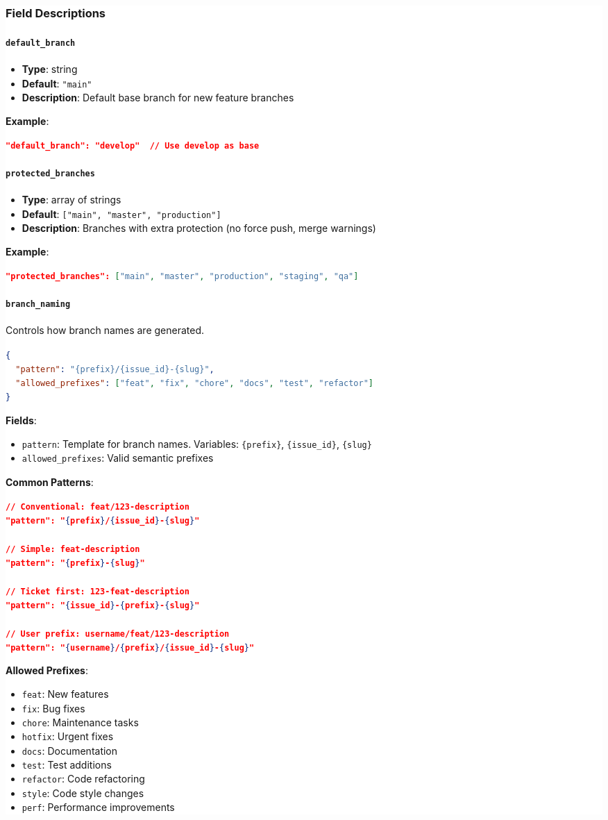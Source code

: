 ### Field Descriptions

#### `default_branch`
- **Type**: string
- **Default**: `"main"`
- **Description**: Default base branch for new feature branches

**Example**:
```json
"default_branch": "develop"  // Use develop as base
```

#### `protected_branches`
- **Type**: array of strings
- **Default**: `["main", "master", "production"]`
- **Description**: Branches with extra protection (no force push, merge warnings)

**Example**:
```json
"protected_branches": ["main", "master", "production", "staging", "qa"]
```

#### `branch_naming`

Controls how branch names are generated.

```json
{
  "pattern": "{prefix}/{issue_id}-{slug}",
  "allowed_prefixes": ["feat", "fix", "chore", "docs", "test", "refactor"]
}
```

**Fields**:
- `pattern`: Template for branch names. Variables: `{prefix}`, `{issue_id}`, `{slug}`
- `allowed_prefixes`: Valid semantic prefixes

**Common Patterns**:
```json
// Conventional: feat/123-description
"pattern": "{prefix}/{issue_id}-{slug}"

// Simple: feat-description
"pattern": "{prefix}-{slug}"

// Ticket first: 123-feat-description
"pattern": "{issue_id}-{prefix}-{slug}"

// User prefix: username/feat/123-description
"pattern": "{username}/{prefix}/{issue_id}-{slug}"
```

**Allowed Prefixes**:
- `feat`: New features
- `fix`: Bug fixes
- `chore`: Maintenance tasks
- `hotfix`: Urgent fixes
- `docs`: Documentation
- `test`: Test additions
- `refactor`: Code refactoring
- `style`: Code style changes
- `perf`: Performance improvements
